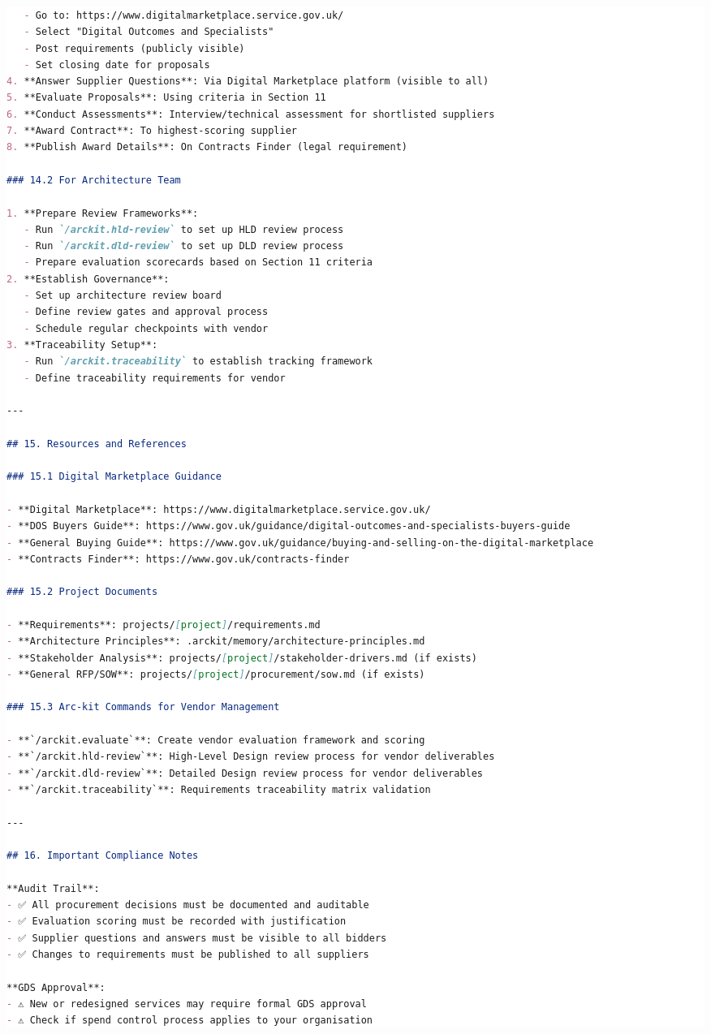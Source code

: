 ```markdown
   - Go to: https://www.digitalmarketplace.service.gov.uk/
   - Select "Digital Outcomes and Specialists"
   - Post requirements (publicly visible)
   - Set closing date for proposals
4. **Answer Supplier Questions**: Via Digital Marketplace platform (visible to all)
5. **Evaluate Proposals**: Using criteria in Section 11
6. **Conduct Assessments**: Interview/technical assessment for shortlisted suppliers
7. **Award Contract**: To highest-scoring supplier
8. **Publish Award Details**: On Contracts Finder (legal requirement)

### 14.2 For Architecture Team

1. **Prepare Review Frameworks**:
   - Run `/arckit.hld-review` to set up HLD review process
   - Run `/arckit.dld-review` to set up DLD review process
   - Prepare evaluation scorecards based on Section 11 criteria
2. **Establish Governance**:
   - Set up architecture review board
   - Define review gates and approval process
   - Schedule regular checkpoints with vendor
3. **Traceability Setup**:
   - Run `/arckit.traceability` to establish tracking framework
   - Define traceability requirements for vendor

---

## 15. Resources and References

### 15.1 Digital Marketplace Guidance

- **Digital Marketplace**: https://www.digitalmarketplace.service.gov.uk/
- **DOS Buyers Guide**: https://www.gov.uk/guidance/digital-outcomes-and-specialists-buyers-guide
- **General Buying Guide**: https://www.gov.uk/guidance/buying-and-selling-on-the-digital-marketplace
- **Contracts Finder**: https://www.gov.uk/contracts-finder

### 15.2 Project Documents

- **Requirements**: projects/[project]/requirements.md
- **Architecture Principles**: .arckit/memory/architecture-principles.md
- **Stakeholder Analysis**: projects/[project]/stakeholder-drivers.md (if exists)
- **General RFP/SOW**: projects/[project]/procurement/sow.md (if exists)

### 15.3 Arc-kit Commands for Vendor Management

- **`/arckit.evaluate`**: Create vendor evaluation framework and scoring
- **`/arckit.hld-review`**: High-Level Design review process for vendor deliverables
- **`/arckit.dld-review`**: Detailed Design review process for vendor deliverables
- **`/arckit.traceability`**: Requirements traceability matrix validation

---

## 16. Important Compliance Notes

**Audit Trail**:
- ✅ All procurement decisions must be documented and auditable
- ✅ Evaluation scoring must be recorded with justification
- ✅ Supplier questions and answers must be visible to all bidders
- ✅ Changes to requirements must be published to all suppliers

**GDS Approval**:
- ⚠️ New or redesigned services may require formal GDS approval
- ⚠️ Check if spend control process applies to your organisation
```